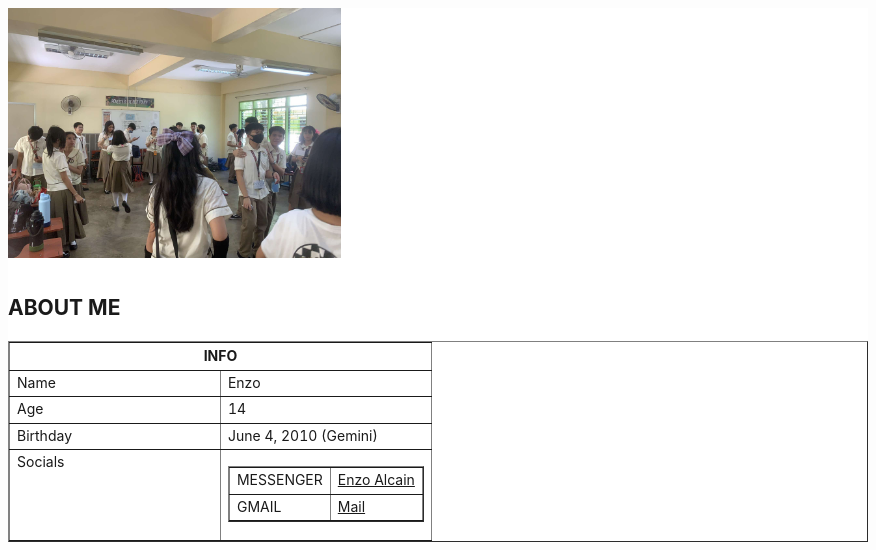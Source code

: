 <img src="SCIENCE PRACTICE 2.jpg" alt="SCIENCE PRACTICE 2" style="width:250;height:250px;"/>
<h2> ABOUT ME </h2>
<table border="1" align="center" width="500px">
<tr>
<th colspan="2"> INFO </th>
</tr>
<tr> 
<td> Name </td>
<td width="50%"> Enzo </td>
</tr>
<tr>
<td> Age </td>
<td> 14 </td>
</tr>
<tr>
<td> Birthday </td>
<td> June 4, 2010 (Gemini) </td>
</tr>
<tr>
<td> Socials </td>
<td> 
<table border="1" align="center">
<tr>
<td> MESSENGER </td>
<td> <a href="https://www.facebook.com/profile.php?id=61563665644632"> Enzo Alcain </a> </td>
</tr>
<tr>
<td> GMAIL </td>
<td> <a href="mailto:jaredenzoalcain@gmail.com"> Mail </a> </td>
</tr>
<tr>